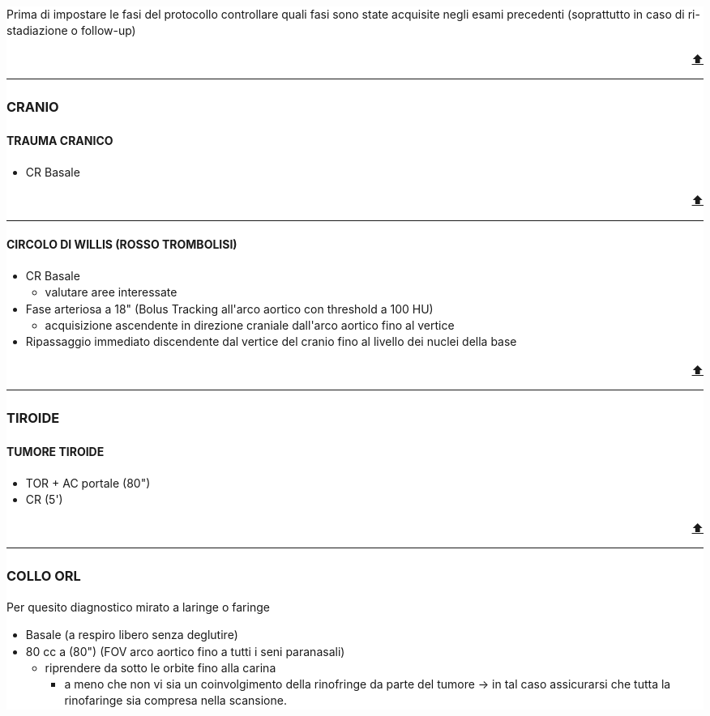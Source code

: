 Prima di impostare le fasi del protocollo controllare quali fasi sono state acquisite negli esami precedenti (soprattutto in caso di ri-stadiazione o follow-up)

<div style="text-align: right">
<a href="#tomografia-computerizzata">⬆️</a>
</div>

---

### CRANIO

#### TRAUMA CRANICO
- CR Basale

<div style="text-align: right">
<a href="#tomografia-computerizzata">⬆️</a>
</div>

---

#### CIRCOLO DI WILLIS (ROSSO TROMBOLISI)

- CR Basale
	- valutare aree interessate 
- Fase arteriosa a 18" (Bolus Tracking all'arco aortico con threshold a 100 HU)
	- acquisizione ascendente in direzione craniale dall'arco aortico fino al vertice
- Ripassaggio immediato discendente dal vertice del cranio fino al livello dei nuclei della base

<div style="text-align: right">
<a href="#tomografia-computerizzata">⬆️</a>
</div>

---

### TIROIDE

#### TUMORE TIROIDE
- TOR + AC portale (80")
- CR (5')

<div style="text-align: right">
<a href="#tomografia-computerizzata">⬆️</a>
</div>

---

### COLLO ORL
Per quesito diagnostico mirato a laringe o faringe
- Basale (a respiro libero senza deglutire)
- 80 cc a (80") (FOV arco aortico fino a tutti i seni paranasali)
	- riprendere da sotto le orbite fino alla carina
		- a meno che non vi sia un coinvolgimento della rinofringe da parte del tumore → in tal caso assicurarsi che tutta la rinofaringe sia compresa nella scansione.
